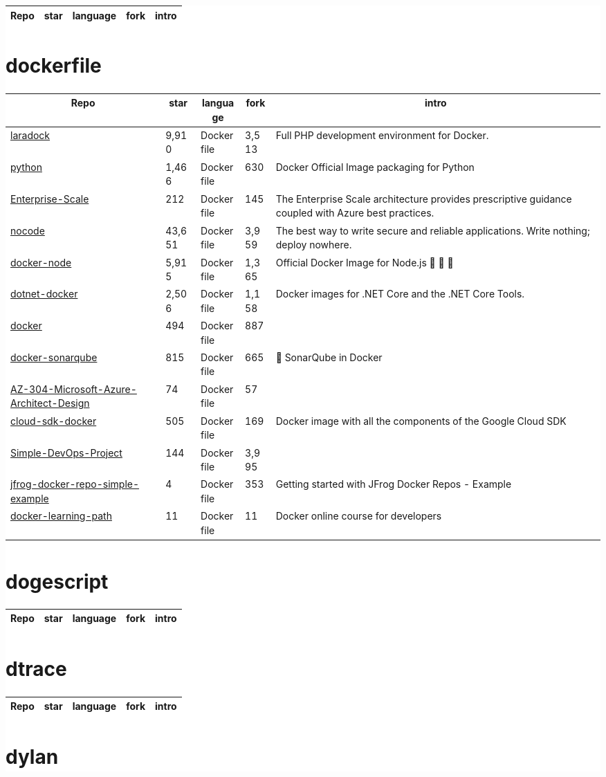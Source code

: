 Repo|star|language|fork|intro
-|-|-|-|-



# dockerfile

Repo|star|language|fork|intro
-|-|-|-|-
[laradock](https://github.com/laradock/laradock)|9,910|Dockerfile|3,513|Full PHP development environment for Docker.
[python](https://github.com/docker-library/python)|1,466|Dockerfile|630|Docker Official Image packaging for Python
[Enterprise-Scale](https://github.com/Azure/Enterprise-Scale)|212|Dockerfile|145|The Enterprise Scale architecture provides prescriptive guidance coupled with Azure best practices.
[nocode](https://github.com/kelseyhightower/nocode)|43,651|Dockerfile|3,959|The best way to write secure and reliable applications. Write nothing; deploy nowhere.
[docker-node](https://github.com/nodejs/docker-node)|5,915|Dockerfile|1,365|Official Docker Image for Node.js 🐳 🐢 🚀
[dotnet-docker](https://github.com/dotnet/dotnet-docker)|2,506|Dockerfile|1,158|Docker images for .NET Core and the .NET Core Tools.
[docker](https://github.com/odoo/docker)|494|Dockerfile|887|
[docker-sonarqube](https://github.com/SonarSource/docker-sonarqube)|815|Dockerfile|665|🐳 SonarQube in Docker
[AZ-304-Microsoft-Azure-Architect-Design](https://github.com/MicrosoftLearning/AZ-304-Microsoft-Azure-Architect-Design)|74|Dockerfile|57|
[cloud-sdk-docker](https://github.com/GoogleCloudPlatform/cloud-sdk-docker)|505|Dockerfile|169|Docker image with all the components of the Google Cloud SDK
[Simple-DevOps-Project](https://github.com/yankils/Simple-DevOps-Project)|144|Dockerfile|3,995|
[jfrog-docker-repo-simple-example](https://github.com/jfrog/jfrog-docker-repo-simple-example)|4|Dockerfile|353|Getting started with JFrog Docker Repos - Example
[docker-learning-path](https://github.com/datastaxdevs/docker-learning-path)|11|Dockerfile|11|Docker online course for developers


# dogescript

Repo|star|language|fork|intro
-|-|-|-|-



# dtrace

Repo|star|language|fork|intro
-|-|-|-|-



# dylan
